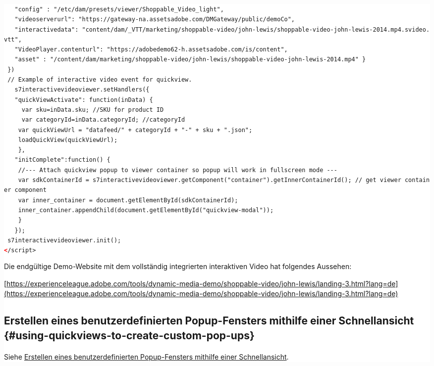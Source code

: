 ```xml
   "config" : "/etc/dam/presets/viewer/Shoppable_Video_light",
   "videoserverurl": "https://gateway-na.assetsadobe.com/DMGateway/public/demoCo",
   "interactivedata": "content/dam/_VTT/marketing/shoppable-video/john-lewis/shoppable-video-john-lewis-2014.mp4.svideo.vtt",
   "VideoPlayer.contenturl": "https://adobedemo62-h.assetsadobe.com/is/content",
   "asset" : "/content/dam/marketing/shoppable-video/john-lewis/shoppable-video-john-lewis-2014.mp4" }
 })
 // Example of interactive video event for quickview.
   s7interactivevideoviewer.setHandlers({
   "quickViewActivate": function(inData) {
     var sku=inData.sku; //SKU for product ID
     var categoryId=inData.categoryId; //categoryId
    var quickViewUrl = "datafeed/" + categoryId + "-" + sku + ".json";
    loadQuickView(quickViewUrl);
    },
   "initComplete":function() {
    //--- Attach quickview popup to viewer container so popup will work in fullscreen mode ---
    var sdkContainerId = s7interactivevideoviewer.getComponent("container").getInnerContainerId(); // get viewer container component
    var inner_container = document.getElementById(sdkContainerId);
    inner_container.appendChild(document.getElementById("quickview-modal"));
    }
   });
 s7interactivevideoviewer.init();
</script>
```

Die endgültige Demo-Website mit dem vollständig integrierten interaktiven Video hat folgendes Aussehen:

[https://experienceleague.adobe.com/tools/dynamic-media-demo/shoppable-video/john-lewis/landing-3.html?lang=de](https://experienceleague.adobe.com/tools/dynamic-media-demo/shoppable-video/john-lewis/landing-3.html?lang=de)

## Erstellen eines benutzerdefinierten Popup-Fensters mithilfe einer Schnellansicht {#using-quickviews-to-create-custom-pop-ups}

Siehe [Erstellen eines benutzerdefinierten Popup-Fensters mithilfe einer Schnellansicht](/help/assets/custom-pop-ups.md).
